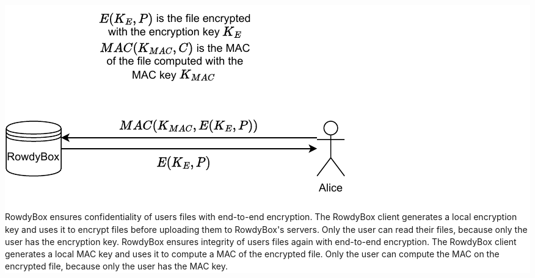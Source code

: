 ![RowdyBox File Request Protocol](img/RB_FRP.pdf "RowdyBox File Request Protocol")

RowdyBox ensures confidentiality of users files with end-to-end encryption.
The RowdyBox client generates a local encryption key and uses it to encrypt files before uploading them to RowdyBox's servers.
Only the user can read their files, because only the user has the encryption key.
RowdyBox ensures integrity of users files again with end-to-end encryption.
The RowdyBox client generates a local MAC key and uses it to compute a MAC of the encrypted file.
Only the user can compute the MAC on the encrypted file, because only the user has the MAC key.







